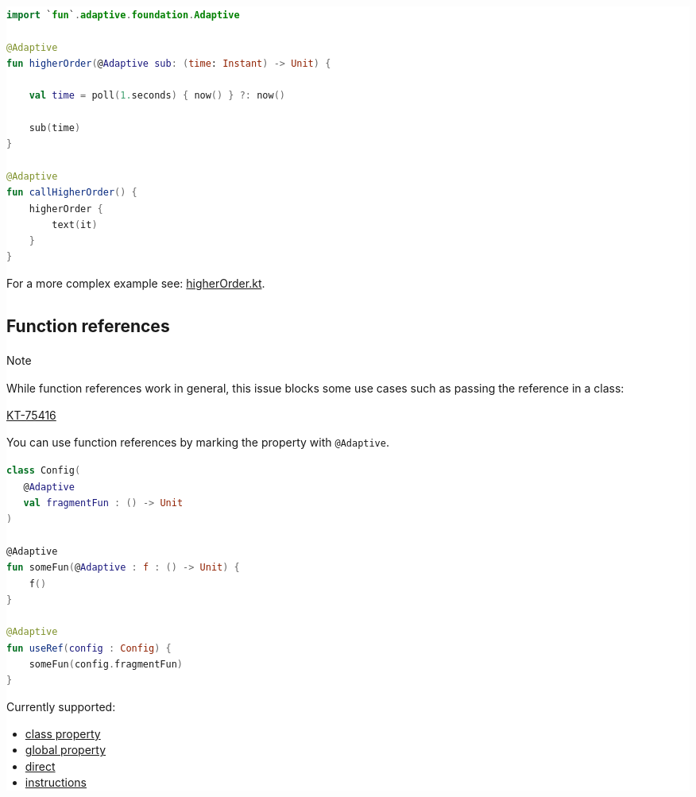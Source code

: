 ```kotlin
import `fun`.adaptive.foundation.Adaptive

@Adaptive
fun higherOrder(@Adaptive sub: (time: Instant) -> Unit) {
    
    val time = poll(1.seconds) { now() } ?: now()

    sub(time)
}

@Adaptive
fun callHigherOrder() {
    higherOrder {
        text(it)
    }
}
```

For a more complex example see: [higherOrder.kt](/adaptive-kotlin-plugin/testData/box/foundation/call/higherOrder.kt).

## Function references

> [!NOTE]
> 
> While function references work in general, this issue blocks some
> use cases such as passing the reference in a class:
>
> [KT-75416](https://youtrack.jetbrains.com/issue/KT-75416)
> 

You can use function references by marking the property with `@Adaptive`.

```kotlin
class Config(
   @Adaptive
   val fragmentFun : () -> Unit
)

@Adaptive
fun someFun(@Adaptive : f : () -> Unit) {
    f()
}

@Adaptive
fun useRef(config : Config) {
    someFun(config.fragmentFun)
}
```

Currently supported:

- [class property](/adaptive-kotlin-plugin/testData/box/foundation/reference/classPropertyWithParam.kt)
- [global property](/adaptive-kotlin-plugin/testData/box/foundation/reference/globalPropertyWithParam.kt)
- [direct](/adaptive-kotlin-plugin/testData/box/foundation/reference/hardWithParam.kt)
- [instructions](/adaptive-kotlin-plugin/testData/box/foundation/reference/classPropertyWithReturn.kt)
